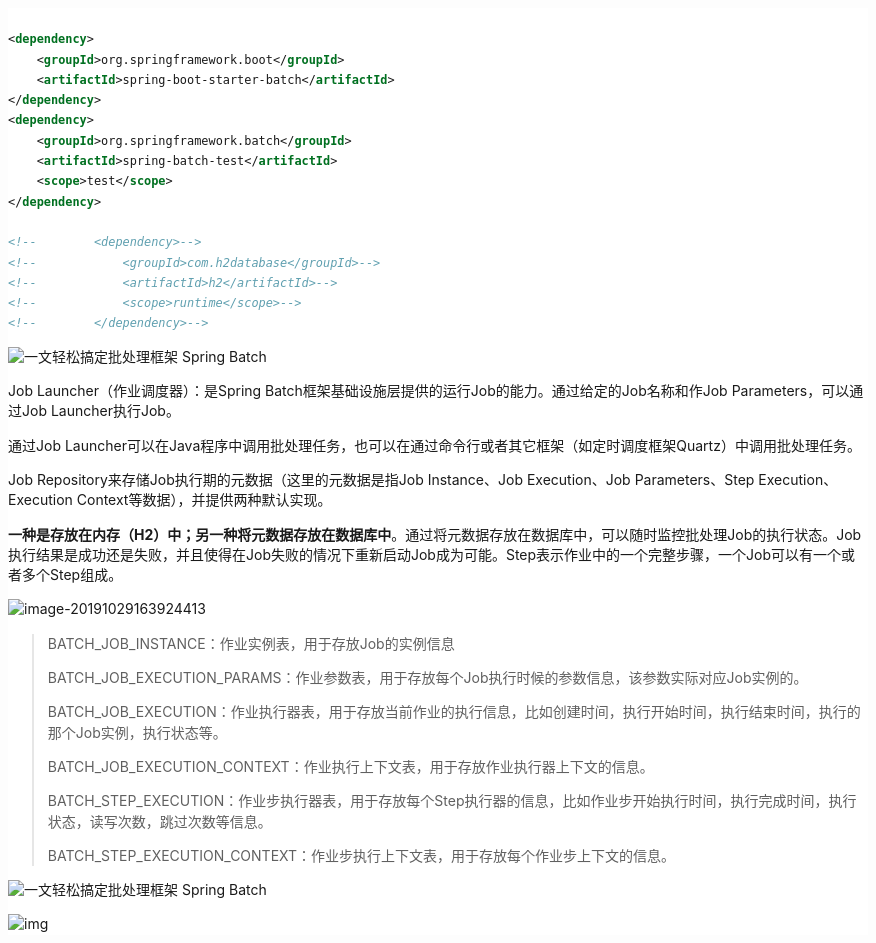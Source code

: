 ```xml

<dependency>    
    <groupId>org.springframework.boot</groupId>
    <artifactId>spring-boot-starter-batch</artifactId>
</dependency>
<dependency>
    <groupId>org.springframework.batch</groupId>
    <artifactId>spring-batch-test</artifactId>
    <scope>test</scope>
</dependency>

<!--        <dependency>-->
<!--            <groupId>com.h2database</groupId>-->
<!--            <artifactId>h2</artifactId>-->
<!--            <scope>runtime</scope>-->
<!--        </dependency>-->
```

 ![一文轻松搞定批处理框架 Spring Batch](http://image20.it168.com/201807_670x502/3220/e34434ec13efdbe0.jpg)



Job Launcher（作业调度器）：是Spring Batch框架基础设施层提供的运行Job的能力。通过给定的Job名称和作Job Parameters，可以通过Job Launcher执行Job。

通过Job Launcher可以在Java程序中调用批处理任务，也可以在通过命令行或者其它框架（如定时调度框架Quartz）中调用批处理任务。

Job Repository来存储Job执行期的元数据（这里的元数据是指Job Instance、Job Execution、Job Parameters、Step Execution、Execution Context等数据），并提供两种默认实现。

**一种是存放在内存（H2）中；另一种将元数据存放在数据库中**。通过将元数据存放在数据库中，可以随时监控批处理Job的执行状态。Job执行结果是成功还是失败，并且使得在Job失败的情况下重新启动Job成为可能。Step表示作业中的一个完整步骤，一个Job可以有一个或者多个Step组成。

![image-20191029163924413](C:\Users\admin\AppData\Roaming\Typora\typora-user-images\image-20191029163924413.png)

>  BATCH_JOB_INSTANCE：作业实例表，用于存放Job的实例信息
>
> BATCH_JOB_EXECUTION_PARAMS：作业参数表，用于存放每个Job执行时候的参数信息，该参数实际对应Job实例的。
>
> BATCH_JOB_EXECUTION：作业执行器表，用于存放当前作业的执行信息，比如创建时间，执行开始时间，执行结束时间，执行的那个Job实例，执行状态等。
>
> BATCH_JOB_EXECUTION_CONTEXT：作业执行上下文表，用于存放作业执行器上下文的信息。
>
> BATCH_STEP_EXECUTION：作业步执行器表，用于存放每个Step执行器的信息，比如作业步开始执行时间，执行完成时间，执行状态，读写次数，跳过次数等信息。
>
> BATCH_STEP_EXECUTION_CONTEXT：作业步执行上下文表，用于存放每个作业步上下文的信息。



 ![一文轻松搞定批处理框架 Spring Batch](http://image20.it168.com/201807_0x0/3220/c7acb9c4f49c11e5.jpg) 



 ![img](https://ss1.baidu.com/6ONXsjip0QIZ8tyhnq/it/u=1367040793,1779482407&fm=173&s=48A21D7213534C615AC540DA0000C0B1&w=640&h=309&img.JPEG) 
